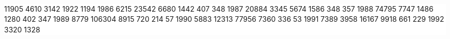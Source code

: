   <td style="text-align:right;"> 11905 </td>
   <td style="text-align:right;"> 4610 </td>
   <td style="text-align:right;"> 3142 </td>
   <td style="text-align:right;"> 1922 </td>
   <td style="text-align:right;"> 1194 </td>
  </tr>
  <tr>
   <td style="text-align:left;"> 1986 </td>
   <td style="text-align:right;"> 6215 </td>
   <td style="text-align:right;"> 23542 </td>
   <td style="text-align:right;"> 6680 </td>
   <td style="text-align:right;"> 1442 </td>
   <td style="text-align:right;"> 407 </td>
   <td style="text-align:right;"> 348 </td>
  </tr>
  <tr>
   <td style="text-align:left;"> 1987 </td>
   <td style="text-align:right;"> 20884 </td>
   <td style="text-align:right;"> 3345 </td>
   <td style="text-align:right;"> 5674 </td>
   <td style="text-align:right;"> 1586 </td>
   <td style="text-align:right;"> 348 </td>
   <td style="text-align:right;"> 357 </td>
  </tr>
  <tr>
   <td style="text-align:left;"> 1988 </td>
   <td style="text-align:right;"> 74795 </td>
   <td style="text-align:right;"> 7747 </td>
   <td style="text-align:right;"> 1486 </td>
   <td style="text-align:right;"> 1280 </td>
   <td style="text-align:right;"> 402 </td>
   <td style="text-align:right;"> 347 </td>
  </tr>
  <tr>
   <td style="text-align:left;"> 1989 </td>
   <td style="text-align:right;"> 8779 </td>
   <td style="text-align:right;"> 106304 </td>
   <td style="text-align:right;"> 8915 </td>
   <td style="text-align:right;"> 720 </td>
   <td style="text-align:right;"> 214 </td>
   <td style="text-align:right;"> 57 </td>
  </tr>
  <tr>
   <td style="text-align:left;"> 1990 </td>
   <td style="text-align:right;"> 5883 </td>
   <td style="text-align:right;"> 12313 </td>
   <td style="text-align:right;"> 77956 </td>
   <td style="text-align:right;"> 7360 </td>
   <td style="text-align:right;"> 336 </td>
   <td style="text-align:right;"> 53 </td>
  </tr>
  <tr>
   <td style="text-align:left;"> 1991 </td>
   <td style="text-align:right;"> 7389 </td>
   <td style="text-align:right;"> 3958 </td>
   <td style="text-align:right;"> 16167 </td>
   <td style="text-align:right;"> 9918 </td>
   <td style="text-align:right;"> 661 </td>
   <td style="text-align:right;"> 229 </td>
  </tr>
  <tr>
   <td style="text-align:left;"> 1992 </td>
   <td style="text-align:right;"> 3320 </td>
   <td style="text-align:right;"> 1328 </td>
